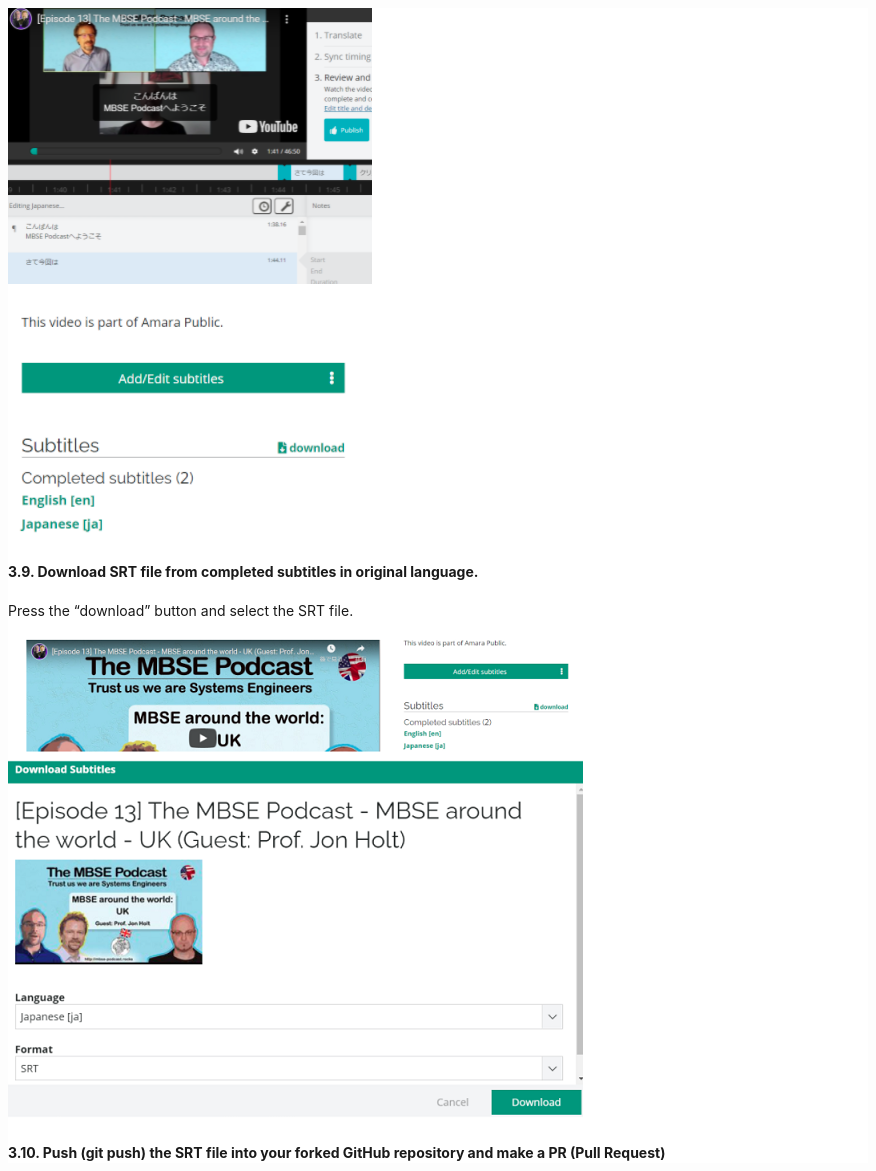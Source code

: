 ![Introduction-26](assets/images/Introduction-26.png)

#### 3.9. Download SRT file from completed subtitles in original language.
Press the “download” button and select the SRT file.

![Introduction-27](assets/images/Introduction-27.png)

#### 3.10. Push (git push) the SRT file into your forked GitHub repository and make a PR (Pull Request) 
